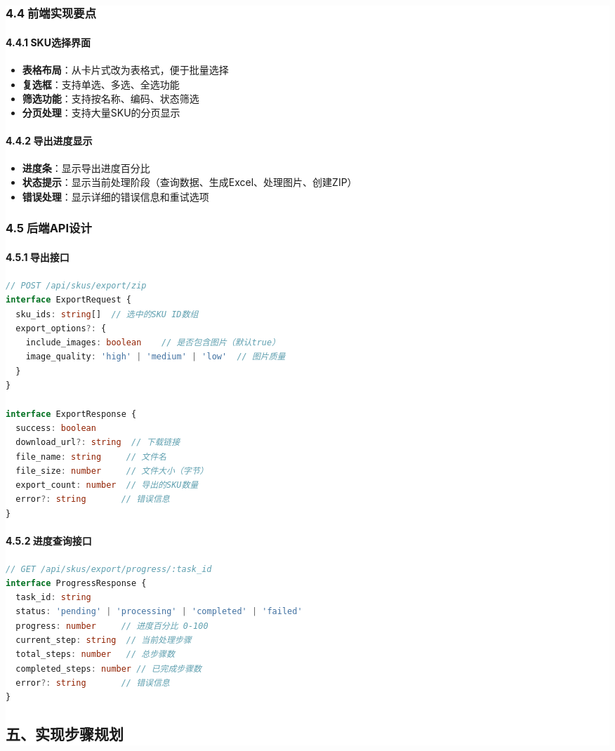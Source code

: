 ### 4.4 前端实现要点

#### 4.4.1 SKU选择界面
- **表格布局**：从卡片式改为表格式，便于批量选择
- **复选框**：支持单选、多选、全选功能
- **筛选功能**：支持按名称、编码、状态筛选
- **分页处理**：支持大量SKU的分页显示

#### 4.4.2 导出进度显示
- **进度条**：显示导出进度百分比
- **状态提示**：显示当前处理阶段（查询数据、生成Excel、处理图片、创建ZIP）
- **错误处理**：显示详细的错误信息和重试选项

### 4.5 后端API设计

#### 4.5.1 导出接口
```typescript
// POST /api/skus/export/zip
interface ExportRequest {
  sku_ids: string[]  // 选中的SKU ID数组
  export_options?: {
    include_images: boolean    // 是否包含图片（默认true）
    image_quality: 'high' | 'medium' | 'low'  // 图片质量
  }
}

interface ExportResponse {
  success: boolean
  download_url?: string  // 下载链接
  file_name: string     // 文件名
  file_size: number     // 文件大小（字节）
  export_count: number  // 导出的SKU数量
  error?: string       // 错误信息
}
```

#### 4.5.2 进度查询接口
```typescript
// GET /api/skus/export/progress/:task_id
interface ProgressResponse {
  task_id: string
  status: 'pending' | 'processing' | 'completed' | 'failed'
  progress: number     // 进度百分比 0-100
  current_step: string  // 当前处理步骤
  total_steps: number   // 总步骤数
  completed_steps: number // 已完成步骤数
  error?: string       // 错误信息
}
```

## 五、实现步骤规划
